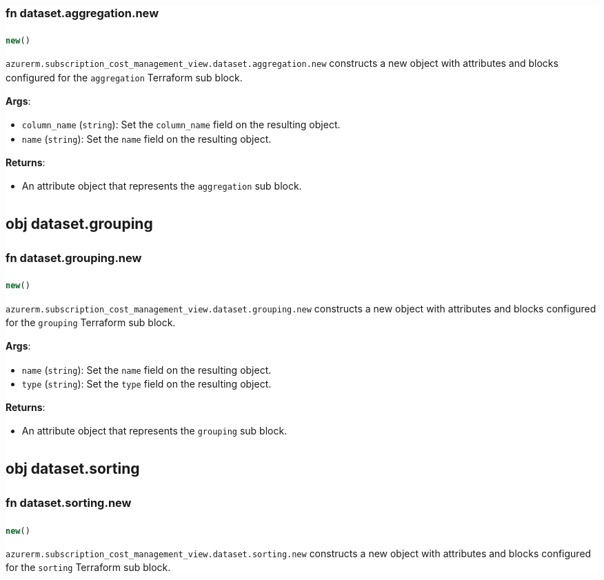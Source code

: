 ### fn dataset.aggregation.new

```ts
new()
```


`azurerm.subscription_cost_management_view.dataset.aggregation.new` constructs a new object with attributes and blocks configured for the `aggregation`
Terraform sub block.



**Args**:
  - `column_name` (`string`): Set the `column_name` field on the resulting object.
  - `name` (`string`): Set the `name` field on the resulting object.

**Returns**:
  - An attribute object that represents the `aggregation` sub block.


## obj dataset.grouping



### fn dataset.grouping.new

```ts
new()
```


`azurerm.subscription_cost_management_view.dataset.grouping.new` constructs a new object with attributes and blocks configured for the `grouping`
Terraform sub block.



**Args**:
  - `name` (`string`): Set the `name` field on the resulting object.
  - `type` (`string`): Set the `type` field on the resulting object.

**Returns**:
  - An attribute object that represents the `grouping` sub block.


## obj dataset.sorting



### fn dataset.sorting.new

```ts
new()
```


`azurerm.subscription_cost_management_view.dataset.sorting.new` constructs a new object with attributes and blocks configured for the `sorting`
Terraform sub block.
